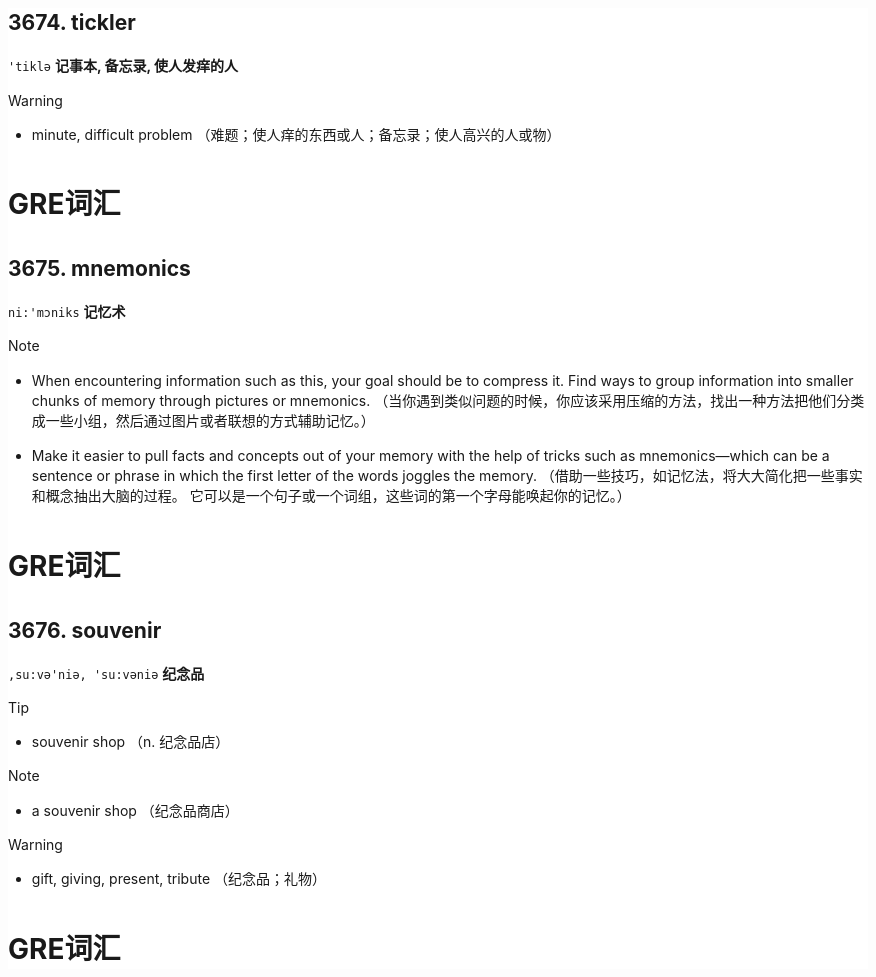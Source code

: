 ## 3674. tickler

`'tiklə`  **记事本, 备忘录, 使人发痒的人**

> [!WARNING]
>
> - minute, difficult problem （难题；使人痒的东西或人；备忘录；使人高兴的人或物）
>

# GRE词汇

## 3675. mnemonics

`ni:'mɔniks`  **记忆术**

> [!NOTE]
>
> - When encountering information such as this, your goal should be to compress it. Find ways to group information into smaller chunks of memory through pictures or mnemonics. （当你遇到类似问题的时候，你应该采用压缩的方法，找出一种方法把他们分类成一些小组，然后通过图片或者联想的方式辅助记忆。）
>
> - Make it easier to pull facts and concepts out of your memory with the help of tricks such as mnemonics—which can be a sentence or phrase in which the first letter of the words joggles the memory. （借助一些技巧，如记忆法，将大大简化把一些事实和概念抽出大脑的过程。 它可以是一个句子或一个词组，这些词的第一个字母能唤起你的记忆。）
>

# GRE词汇

## 3676. souvenir

`,su:və'niə, 'su:vəniə`  **纪念品**

> [!TIP]
>
> - souvenir shop （n. 纪念品店）
>

> [!NOTE]
>
> - a souvenir shop （纪念品商店）
>

> [!WARNING]
>
> - gift, giving, present, tribute （纪念品；礼物）
>

# GRE词汇

